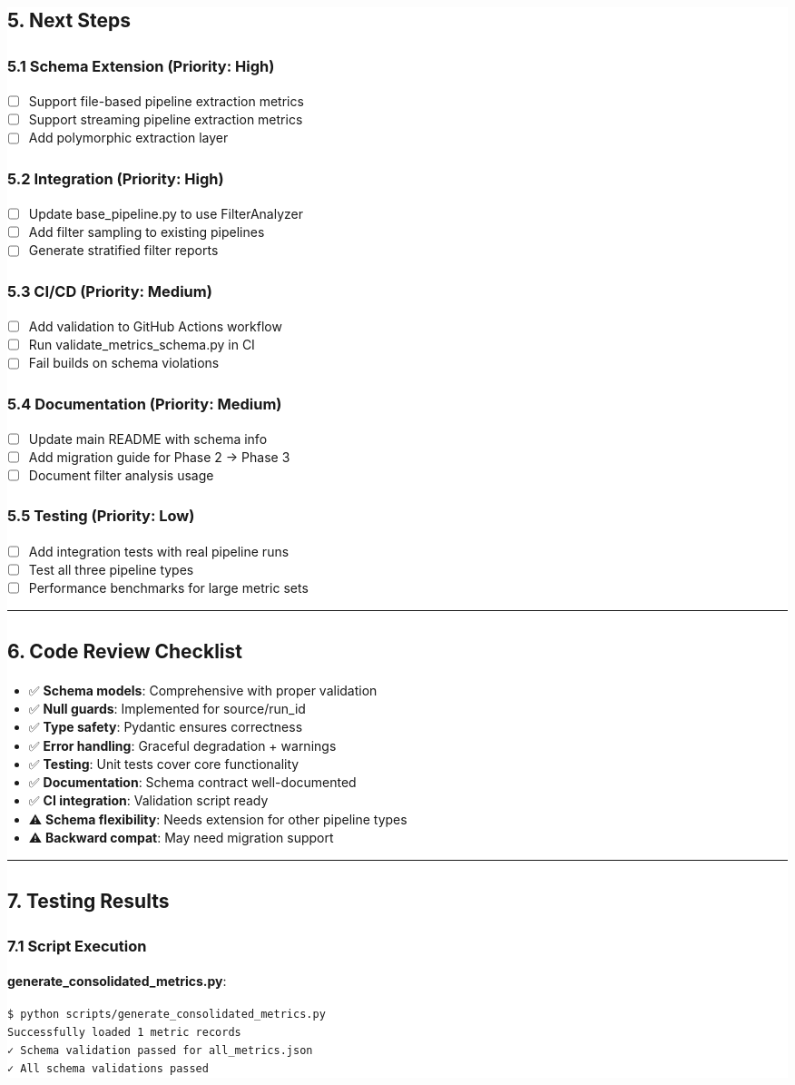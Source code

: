 
## 5. Next Steps

### 5.1 Schema Extension (Priority: High)
- [ ] Support file-based pipeline extraction metrics
- [ ] Support streaming pipeline extraction metrics
- [ ] Add polymorphic extraction layer

### 5.2 Integration (Priority: High)
- [ ] Update base_pipeline.py to use FilterAnalyzer
- [ ] Add filter sampling to existing pipelines
- [ ] Generate stratified filter reports

### 5.3 CI/CD (Priority: Medium)
- [ ] Add validation to GitHub Actions workflow
- [ ] Run validate_metrics_schema.py in CI
- [ ] Fail builds on schema violations

### 5.4 Documentation (Priority: Medium)
- [ ] Update main README with schema info
- [ ] Add migration guide for Phase 2 → Phase 3
- [ ] Document filter analysis usage

### 5.5 Testing (Priority: Low)
- [ ] Add integration tests with real pipeline runs
- [ ] Test all three pipeline types
- [ ] Performance benchmarks for large metric sets

---

## 6. Code Review Checklist

- ✅ **Schema models**: Comprehensive with proper validation
- ✅ **Null guards**: Implemented for source/run_id
- ✅ **Type safety**: Pydantic ensures correctness
- ✅ **Error handling**: Graceful degradation + warnings
- ✅ **Testing**: Unit tests cover core functionality
- ✅ **Documentation**: Schema contract well-documented
- ✅ **CI integration**: Validation script ready
- ⚠️ **Schema flexibility**: Needs extension for other pipeline types
- ⚠️ **Backward compat**: May need migration support

---

## 7. Testing Results

### 7.1 Script Execution

**generate_consolidated_metrics.py**:
```bash
$ python scripts/generate_consolidated_metrics.py
Successfully loaded 1 metric records
✓ Schema validation passed for all_metrics.json
✓ All schema validations passed
```
